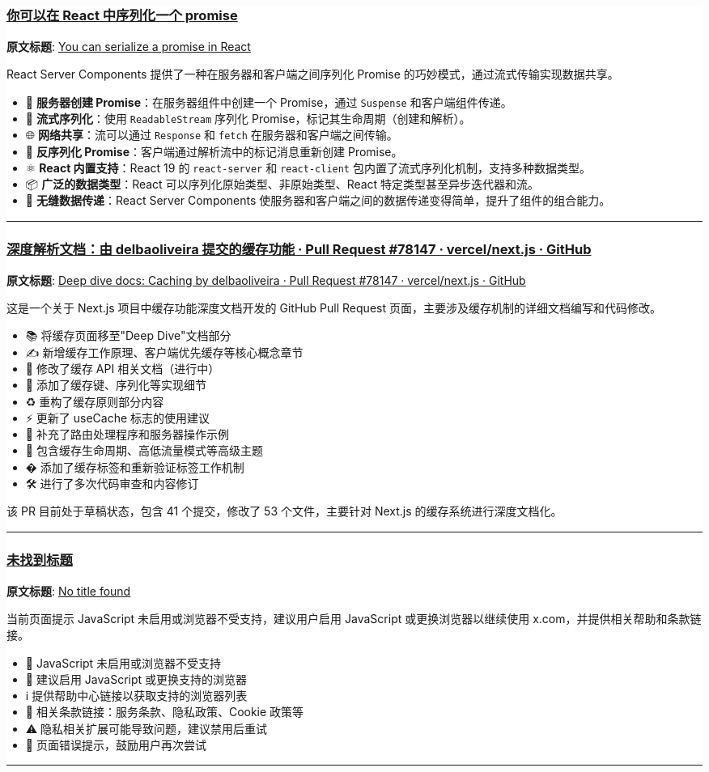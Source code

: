 
### [你可以在 React 中序列化一个 promise](https://twofoldframework.com/blog/you-can-serialize-a-promise-in-react)

**原文标题**: [You can serialize a promise in React](https://twofoldframework.com/blog/you-can-serialize-a-promise-in-react)

React Server Components 提供了一种在服务器和客户端之间序列化 Promise 的巧妙模式，通过流式传输实现数据共享。

- 🚀 **服务器创建 Promise**：在服务器组件中创建一个 Promise，通过 `Suspense` 和客户端组件传递。
- 🔄 **流式序列化**：使用 `ReadableStream` 序列化 Promise，标记其生命周期（创建和解析）。
- 🌐 **网络共享**：流可以通过 `Response` 和 `fetch` 在服务器和客户端之间传输。
- 🔧 **反序列化 Promise**：客户端通过解析流中的标记消息重新创建 Promise。
- ⚛️ **React 内置支持**：React 19 的 `react-server` 和 `react-client` 包内置了流式序列化机制，支持多种数据类型。
- 📦 **广泛的数据类型**：React 可以序列化原始类型、非原始类型、React 特定类型甚至异步迭代器和流。
- 🔗 **无缝数据传递**：React Server Components 使服务器和客户端之间的数据传递变得简单，提升了组件的组合能力。

---

### [深度解析文档：由 delbaoliveira 提交的缓存功能 · Pull Request #78147 · vercel/next.js · GitHub](https://github.com/vercel/next.js/pull/78147/files)

**原文标题**: [Deep dive docs: Caching by delbaoliveira · Pull Request #78147 · vercel/next.js · GitHub](https://github.com/vercel/next.js/pull/78147/files)

这是一个关于 Next.js 项目中缓存功能深度文档开发的 GitHub Pull Request 页面，主要涉及缓存机制的详细文档编写和代码修改。

- 📚 将缓存页面移至"Deep Dive"文档部分  
- ✍️ 新增缓存工作原理、客户端优先缓存等核心概念章节  
- 🔧 修改了缓存 API 相关文档（进行中）  
- 🔑 添加了缓存键、序列化等实现细节  
- ♻️ 重构了缓存原则部分内容  
- ⚡ 更新了 useCache 标志的使用建议  
- 📝 补充了路由处理程序和服务器操作示例  
- 🔄 包含缓存生命周期、高低流量模式等高级主题  
- � 添加了缓存标签和重新验证标签工作机制  
- 🛠 进行了多次代码审查和内容修订  

该 PR 目前处于草稿状态，包含 41 个提交，修改了 53 个文件，主要针对 Next.js 的缓存系统进行深度文档化。

---

### [未找到标题](https://x.com/acdlite/status/1915477778851651824)

**原文标题**: [No title found](https://x.com/acdlite/status/1915477778851651824)

当前页面提示 JavaScript 未启用或浏览器不受支持，建议用户启用 JavaScript 或更换浏览器以继续使用 x.com，并提供相关帮助和条款链接。

- 🚫 JavaScript 未启用或浏览器不受支持  
- 🔄 建议启用 JavaScript 或更换支持的浏览器  
- ℹ️ 提供帮助中心链接以获取支持的浏览器列表  
- 📜 相关条款链接：服务条款、隐私政策、Cookie 政策等  
- ⚠️ 隐私相关扩展可能导致问题，建议禁用后重试  
- 🔄 页面错误提示，鼓励用户再次尝试

---